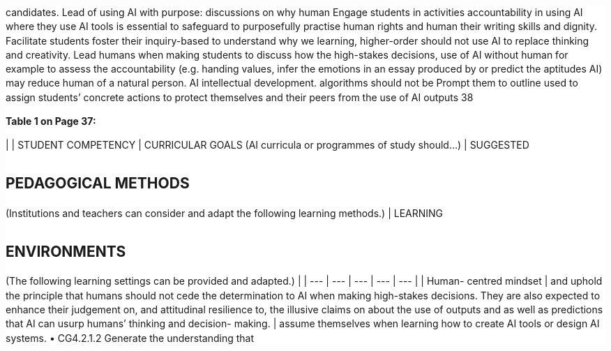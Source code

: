 candidates. Lead of using AI with purpose:
discussions on why human Engage students in activities
accountability in using AI where they use AI tools
is essential to safeguard to purposefully practise
human rights and human their writing skills and
dignity. Facilitate students foster their inquiry-based
to understand why we learning, higher-order
should not use AI to replace thinking and creativity. Lead
humans when making students to discuss how the
high-stakes decisions, use of AI without human
for example to assess the accountability (e.g. handing
values, infer the emotions in an essay produced by
or predict the aptitudes AI) may reduce human
of a natural person. AI intellectual development.
algorithms should not be Prompt them to outline
used to assign students’ concrete actions to protect
themselves and their peers
from the use of AI outputs
38

**Table 1 on Page 37:**

|  | STUDENT
COMPETENCY | CURRICULAR GOALS
(AI curricula or programmes
of study should…) | SUGGESTED
## PEDAGOGICAL METHODS
(Institutions and teachers
can consider and adapt the
following learning methods.) | LEARNING
## ENVIRONMENTS
(The following learning
settings can be
provided and adapted.) |
| --- | --- | --- | --- | --- |
| Human-
centred
mindset | and uphold the
principle that
humans should
not cede the
determination to
AI when making
high-stakes
decisions. They
are also expected
to enhance their
judgement on,
and attitudinal
resilience to, the
illusive claims on
about the use of
outputs and as
well as predictions
that AI can usurp
humans’ thinking
and decision-
making. | assume themselves when
learning how to create AI
tools or design AI systems.
• CG4.2.1.2 Generate
the understanding that